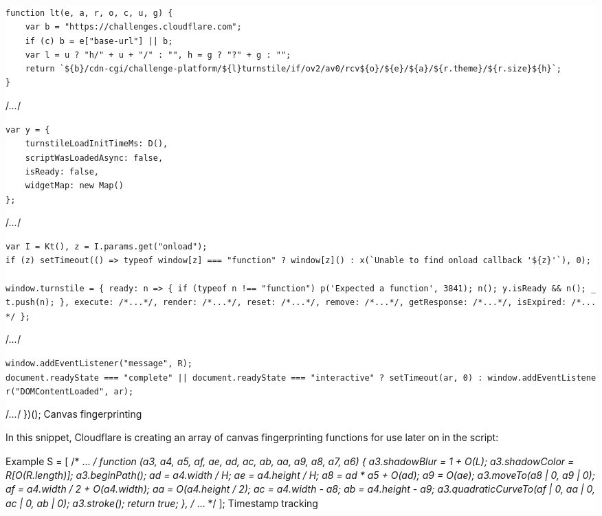     function lt(e, a, r, o, c, u, g) {
        var b = "https://challenges.cloudflare.com";
        if (c) b = e["base-url"] || b;
        var l = u ? "h/" + u + "/" : "", h = g ? "?" + g : "";
        return `${b}/cdn-cgi/challenge-platform/${l}turnstile/if/ov2/av0/rcv${o}/${e}/${a}/${r.theme}/${r.size}${h}`;
    }
/*...*/
 
    var y = {
        turnstileLoadInitTimeMs: D(),
        scriptWasLoadedAsync: false,
        isReady: false,
        widgetMap: new Map()
    };
/*...*/
 
    var I = Kt(), z = I.params.get("onload");
    if (z) setTimeout(() => typeof window[z] === "function" ? window[z]() : x(`Unable to find onload callback '${z}'`), 0);
 
    window.turnstile = { ready: n => { if (typeof n !== "function") p('Expected a function', 3841); n(); y.isReady && n(); _t.push(n); }, execute: /*...*/, render: /*...*/, reset: /*...*/, remove: /*...*/, getResponse: /*...*/, isExpired: /*...*/ };
/*...*/
 
    window.addEventListener("message", R);
    document.readyState === "complete" || document.readyState === "interactive" ? setTimeout(ar, 0) : window.addEventListener("DOMContentLoaded", ar);
/*...*/
})();
Canvas fingerprinting

In this snippet, Cloudflare is creating an array of canvas fingerprinting functions for use later on in the script:

Example
S = [ 
	/* ... */ 
	function (a3, a4, a5, af, ae, ad, ac, ab, aa, a9, a8, a7, a6) { 
		a3.shadowBlur = 1 + O(L); 
		a3.shadowColor = R[O(R.length)]; 
		a3.beginPath(); 
		ad = a4.width / H; 
		ae = a4.height / H; 
		a8 = ad * a5 + O(ad); 
		a9 = O(ae); 
		a3.moveTo(a8 | 0, a9 | 0); 
		af = a4.width / 2 + O(a4.width); 
		aa = O(a4.height / 2); 
		ac = a4.width - a8; 
		ab = a4.height - a9; 
		a3.quadraticCurveTo(af | 0, aa | 0, ac | 0, ab | 0); 
		a3.stroke(); 
		return true; 
	}, 
	/* ... */ 
];
Timestamp tracking
